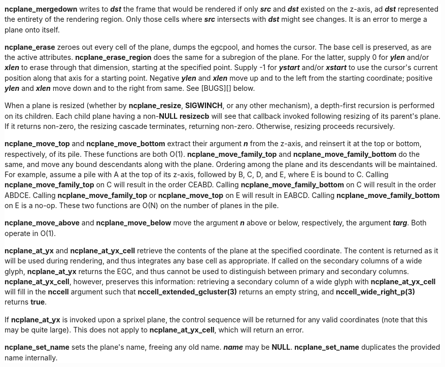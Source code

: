 **ncplane_mergedown** writes to ***dst*** the frame that would be rendered if only
***src*** and ***dst*** existed on the z-axis, ad ***dst*** represented the entirety
of the rendering region. Only those cells where ***src*** intersects with ***dst***
might see changes. It is an error to merge a plane onto itself.

**ncplane_erase** zeroes out every cell of the plane, dumps the egcpool, and
homes the cursor. The base cell is preserved, as are the active attributes.
**ncplane_erase_region** does the same for a subregion of the plane. For the
latter, supply 0 for ***ylen*** and/or ***xlen*** to erase through that
dimension, starting at the specified point. Supply -1 for ***ystart*** and/or
***xstart*** to use the cursor's current position along that axis for a starting
point. Negative ***ylen*** and ***xlen*** move up and to the left from the starting
coordinate; positive ***ylen*** and ***xlen*** move down and to the right from same.
See [BUGS][] below.

When a plane is resized (whether by **ncplane_resize**, **SIGWINCH**, or any
other mechanism), a depth-first recursion is performed on its children.
Each child plane having a non-**NULL** **resizecb** will see that callback
invoked following resizing of its parent's plane. If it returns non-zero, the
resizing cascade terminates, returning non-zero. Otherwise, resizing proceeds
recursively.

**ncplane_move_top** and **ncplane_move_bottom** extract their argument
***n*** from the z-axis, and reinsert it at the top or bottom, respectively,
of its pile. These functions are both O(1). **ncplane_move_family_top** and
**ncplane_move_family_bottom** do the same, and move any bound descendants
along with the plane. Ordering among the plane and its descendants will be
maintained. For example, assume a pile with A at the top of its z-axis,
followed by B, C, D, and E, where E is bound to C. Calling
**ncplane_move_family_top** on C will result in the order CEABD. Calling
**ncplane_move_family_bottom** on C will result in the order ABDCE. Calling
**ncplane_move_family_top** or **ncplane_move_top** on E will result in EABCD.
Calling **ncplane_move_family_bottom** on E is a no-op. These two functions
are O(N) on the number of planes in the pile.

**ncplane_move_above** and **ncplane_move_below** move the argument ***n***
above or below, respectively, the argument ***targ***. Both operate in O(1).

**ncplane_at_yx** and **ncplane_at_yx_cell** retrieve the contents of the plane
at the specified coordinate. The content is returned as it will be used during
rendering, and thus integrates any base cell as appropriate. If called on the
secondary columns of a wide glyph, **ncplane_at_yx** returns the EGC, and thus
cannot be used to distinguish between primary and secondary columns.
**ncplane_at_yx_cell**, however, preserves this information: retrieving a
secondary column of a wide glyph with **ncplane_at_yx_cell** will fill in
the **nccell** argument such that **nccell_extended_gcluster(3)** returns an
empty string, and **nccell_wide_right_p(3)** returns **true**.

If **ncplane_at_yx** is invoked upon a sprixel plane, the control sequence will
be returned for any valid coordinates (note that this may be quite large).
This does not apply to **ncplane_at_yx_cell**, which will return an error.

**ncplane_set_name** sets the plane's name, freeing any old name. ***name***
may be **NULL**. **ncplane_set_name** duplicates the provided name internally.
